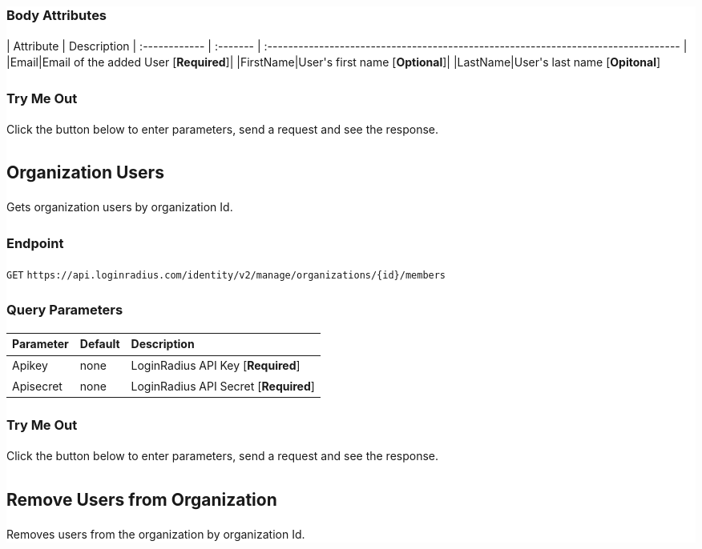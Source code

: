 
### Body Attributes

| Attribute | Description 
| :------------ | :------- | :-------------------------------------------------------------------------------- | 
|Email|Email of the added User [**Required**]|
|FirstName|User's first name [**Optional**]|
|LastName|User's last name [**Opitonal**]


### Try Me Out

Click the button below to enter parameters, send a request and see the response.

<try-me-out id="add-org-members" endpoint="https://api.loginradius.com/identity/v2/manage/organizations/{id}/members" method="POST" params='{"queryParams":[{"key":"apiKey","default":""},{"key":"apiSecret","default":""},{"key":"emailtemplate","default":"ADDUSERTOORGANIZATION"},{"key":"resetPasswordUrl","default":"https://<AppName>.<Domain>/auth"},{"key":"loginUrl","default":"https://<AppName>.<Domain>/auth?org_name=<orgName>"}],"headers":[{"key":"Content-Type","default":"application/json"}],"body":{"Email":"","FirstName":"","LastName":""}}'></try-me-out>

## Organization Users

Gets organization users by organization Id.

### Endpoint

`GET` `https://api.loginradius.com/identity/v2/manage/organizations/{id}/members`

### Query Parameters

| Parameter | Default | Description                           |
| :-------- | :------ | :------------------------------------ |
| Apikey    | none    | LoginRadius API Key [**Required**]    |
| Apisecret | none    | LoginRadius API Secret [**Required**] |

### Try Me Out

Click the button below to enter parameters, send a request and see the response.

<try-me-out id="org-members" endpoint="https://api.loginradius.com/identity/v2/manage/organizations/{id}/members" method="GET" params='{"queryParams":[{"key":"apiKey","default":""},{"key":"apiSecret","default":""}]}' sampleresponse='{"Data": [ {"UId":"","Email":[{"Type":"Primary","Value":"john.doe@gmail.com"}],"FullName":"John doe","IsActive":true,"GlobalIdpEnabled":true}
]}'></try-me-out>

## Remove Users from Organization

Removes users from the organization by organization Id.
